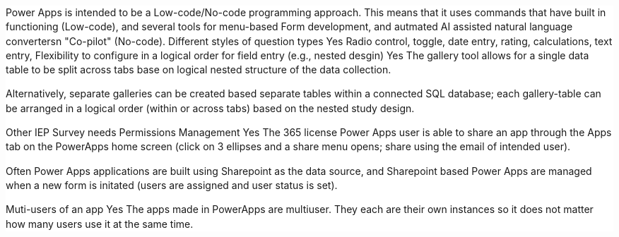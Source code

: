    <td style="text-align:left;min-width: 4.5cm; max-width: 5cm; "> Power Apps is intended to be a Low-code/No-code programming approach.  This means that it uses commands that have built in functioning (Low-code), and several tools for menu-based Form development, and autmated AI assisted natural language convertersn "Co-pilot" (No-code). </td>
   <td style="text-align:left;min-width: 4.5cm; max-width: 5cm; ">  </td>
   <td style="text-align:left;min-width: 2cm; ">  </td>
   <td style="text-align:left;min-width: 3cm; ">  </td>
  </tr>
  <tr>
   <td style="text-align:left;min-width: 2cm; font-weight: bold;max-width: 3cm; font-weight: bold;">  </td>
   <td style="text-align:left;min-width: 2cm; max-width: 3cm; "> Different styles of question types </td>
   <td style="text-align:left;min-width: 2cm; max-width: 2.5cm; "> Yes </td>
   <td style="text-align:left;min-width: 4.5cm; max-width: 5cm; "> Radio control, toggle, date entry, rating, calculations, text entry, </td>
   <td style="text-align:left;min-width: 4.5cm; max-width: 5cm; ">  </td>
   <td style="text-align:left;min-width: 2cm; ">  </td>
   <td style="text-align:left;min-width: 3cm; ">  </td>
  </tr>
  <tr>
   <td style="text-align:left;min-width: 2cm; font-weight: bold;max-width: 3cm; font-weight: bold;">  </td>
   <td style="text-align:left;min-width: 2cm; max-width: 3cm; "> Flexibility to configure in a logical order for field entry (e.g., nested desgin) </td>
   <td style="text-align:left;min-width: 2cm; max-width: 2.5cm; "> Yes </td>
   <td style="text-align:left;min-width: 4.5cm; max-width: 5cm; "> The gallery tool allows for a single data table to be split across tabs base on logical nested structure of the data collection.  

Alternatively, separate galleries can be created based separate tables within a connected SQL database; each  gallery-table can be arranged in a logical order (within or across tabs) based on the nested study  design. </td>
   <td style="text-align:left;min-width: 4.5cm; max-width: 5cm; ">  </td>
   <td style="text-align:left;min-width: 2cm; ">  </td>
   <td style="text-align:left;min-width: 3cm; ">  </td>
  </tr>
  <tr>
   <td style="text-align:left;min-width: 2cm; font-weight: bold;max-width: 3cm; font-weight: bold;"> Other IEP Survey needs </td>
   <td style="text-align:left;min-width: 2cm; max-width: 3cm; "> Permissions Management </td>
   <td style="text-align:left;min-width: 2cm; max-width: 2.5cm; "> Yes </td>
   <td style="text-align:left;min-width: 4.5cm; max-width: 5cm; "> The 365 license Power Apps user is able to share an app through the Apps tab on the PowerApps home screen (click on 3 ellipses and a share menu opens; share using the email of intended user).  

Often Power Apps applications are built using Sharepoint as the data source, and Sharepoint based Power Apps are managed when a new form is initated (users are assigned and user status is set). </td>
   <td style="text-align:left;min-width: 4.5cm; max-width: 5cm; ">  </td>
   <td style="text-align:left;min-width: 2cm; ">  </td>
   <td style="text-align:left;min-width: 3cm; ">  </td>
  </tr>
  <tr>
   <td style="text-align:left;min-width: 2cm; font-weight: bold;max-width: 3cm; font-weight: bold;">  </td>
   <td style="text-align:left;min-width: 2cm; max-width: 3cm; "> Muti-users of an app </td>
   <td style="text-align:left;min-width: 2cm; max-width: 2.5cm; "> Yes </td>
   <td style="text-align:left;min-width: 4.5cm; max-width: 5cm; "> The apps made in PowerApps are multiuser. They each are their own instances so it does not matter how many users use it at the same time. </td>
   <td style="text-align:left;min-width: 4.5cm; max-width: 5cm; ">  </td>
   <td style="text-align:left;min-width: 2cm; ">  </td>
   <td style="text-align:left;min-width: 3cm; ">  </td>
  </tr>
  <tr>
